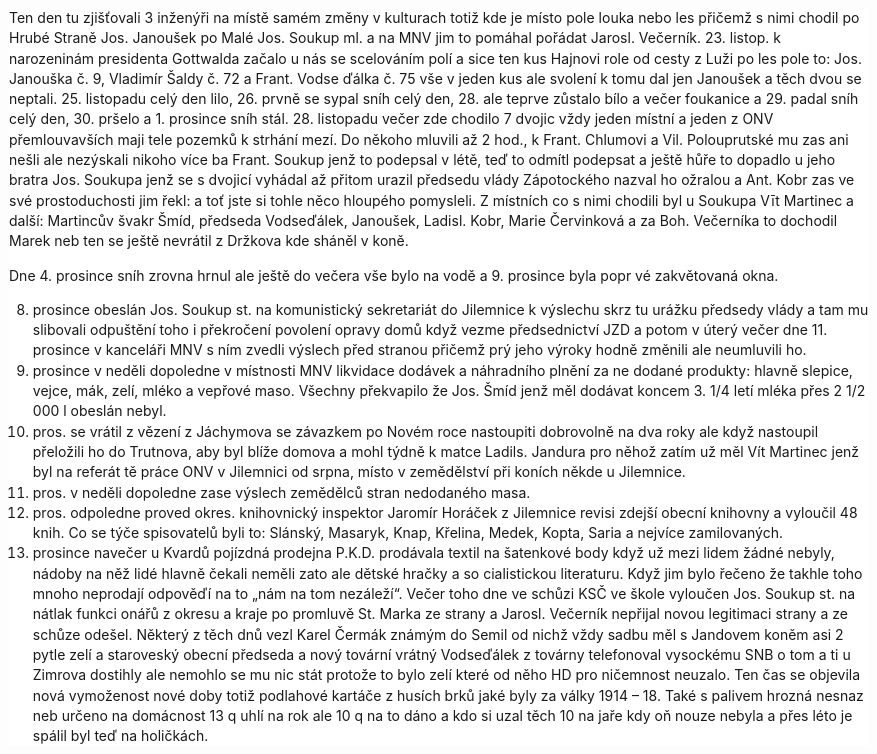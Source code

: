 
Ten den tu zjišťovali 3 inženýři na místě samém změny v kulturach totiž kde je místo pole louka
nebo les přičemž s nimi chodil po Hrubé Straně Jos. Janoušek po Malé Jos. Soukup ml. a na MNV
jim to pomáhal pořádat Jarosl. Večerník.
23. listop. k narozeninám presidenta Gottwalda začalo u nás se scelováním polí a sice ten kus
Hajnovi role od cesty z Luži po les pole to: Jos. Janouška č. 9, Vladimír Šaldy č. 72 a Frant. Vodse­
ďálka č. 75 vše v jeden kus ale svolení k tomu dal jen Janoušek a těch dvou se neptali.
25. listopadu celý den lilo, 26. prvně se sypal sníh celý den, 28. ale teprve zůstalo bílo a večer
foukanice a 29. padal sníh celý den, 30. pršelo a 1. prosince sníh stál.
28. listopadu večer zde chodilo 7 dvojic vždy jeden místní a jeden z ONV přemlouvavších maji­
tele pozemků k strhání mezí. Do někoho mluvili až 2 hod., k Frant. Chlumovi a Vil. Polouprutské­
mu zas ani nešli ale nezýskali nikoho více ba Frant. Soukup jenž to podepsal v létě, teď to odmítl
podepsat a ještě hůře to dopadlo u jeho bratra Jos. Soukupa jenž se s dvojicí vyhádal až přitom
urazil předsedu vlády Zápotockého nazval ho ožralou a Ant. Kobr zas ve své prostoduchosti jim
řekl: a toť jste si tohle něco hloupého pomysleli. Z místních co s nimi chodili byl u Soukupa Vīt
Martinec a další: Martincův švakr Šmíd, předseda Vodseďálek, Janoušek, Ladisl. Kobr, Marie
Červinková a za Boh. Večerníka to dochodil Marek neb ten se ještě nevrátil z Držkova kde sháněl
v koně.

Dne 4. prosince sníh zrovna hrnul ale ještě do večera vše bylo na vodě a 9. prosince byla popr­
vé zakvětovaná okna.

8. prosince obeslán Jos. Soukup st. na komunistický sekretariát do Jilemnice k výslechu skrz tu
urážku předsedy vlády a tam mu slibovali odpuštění toho i překročení povolení opravy domů když
vezme předsednictví JZD a potom v úterý večer dne 11. prosince v kanceláři MNV s ním zvedli
výslech před stranou přičemž prý jeho výroky hodně změnili ale neumluvili ho.
9. prosince v neděli dopoledne v místnosti MNV likvidace dodávek a náhradního plnění za ne­
dodané produkty: hlavně slepice, vejce, mák, zelí, mléko a vepřové maso. Všechny překvapilo že
Jos. Šmíd jenž měl dodávat koncem 3. 1/4 letí mléka přes 2 1/2 000 l obeslán nebyl.
15. pros. se vrátil z vězení z Jáchymova se závazkem po Novém roce nastoupiti dobrovolně na
dva roky ale když nastoupil přeložili ho do Trutnova, aby byl blíže domova a mohl týdně k matce
Ladils. Jandura pro něhož zatím už měl Vít Martinec jenž byl na referát tě práce ONV v Jilemnici
od srpna, místo v zemědělství při koních někde u Jilemnice.
16. pros. v neděli dopoledne zase výslech zemědělců stran nedodaného masa.
17. pros. odpoledne proved okres. knihovnický inspektor Jaromír Horáček z Jilemnice revisi zdejší
obecní knihovny a vyloučil 48 knih. Co se týče spisovatelů byli to: Slánský, Masaryk, Knap, Křelina,
Medek, Kopta, Saria a nejvíce zamilovaných.
18. prosince navečer u Kvardů pojízdná prodejna P.K.D. prodávala textil na šatenkové body když
už mezi lidem žádné nebyly, nádoby na něž lidé hlavně čekali neměli zato ale dětské hračky a so­
cialistickou literaturu. Když jim bylo řečeno že takhle toho mnoho neprodají odpověďí na to „nám
na tom nezáleží“. Večer toho dne ve schůzi KSČ ve škole vyloučen Jos. Soukup st. na nátlak funkci­
onářů z okresu a kraje po promluvě St. Marka ze strany a Jarosl. Večerník nepřijal novou legitimaci
strany a ze schůze odešel.
Některý z těch dnů vezl Karel Čermák známým do Semil od nichž vždy sadbu měl s Jandovem
koněm asi 2 pytle zelí a staroveský obecní předseda a nový tovární vrátný Vodseďálek z továrny
telefonoval vysockému SNB o tom a ti u Zimrova dostihly ale nemohlo se mu nic stát protože to
bylo zelí které od něho HD pro ničemnost neuzalo.
Ten čas se objevila nová vymoženost nové doby totiž podlahové kartáče z husích brků jaké byly za
války 1914 – 18. Také s palivem hrozná nesnaz neb určeno na domácnost 13 q uhlí na rok ale 10 q
na to dáno a kdo si uzal těch 10 na jaře kdy oň nouze nebyla a přes léto je spálil byl teď na holičkách.
